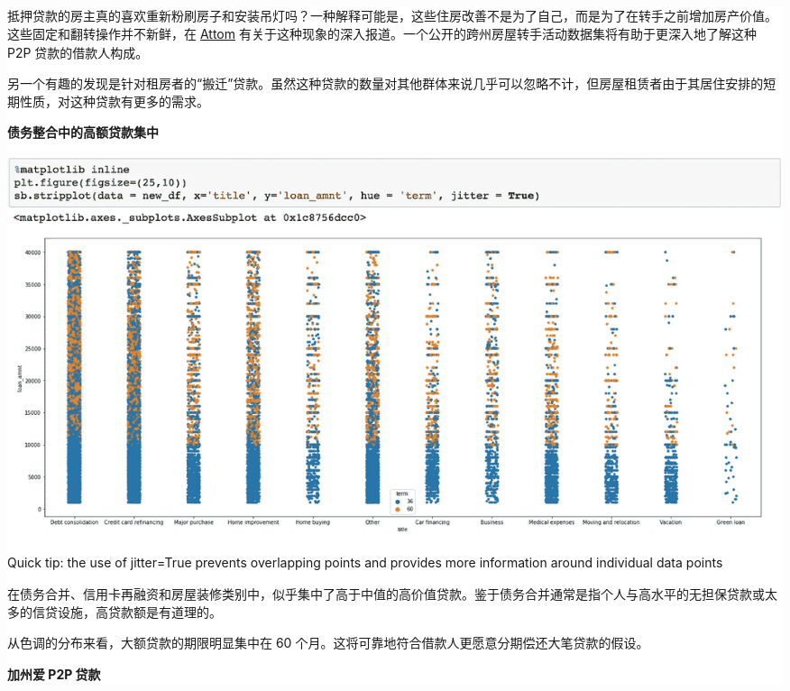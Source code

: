 抵押贷款的房主真的喜欢重新粉刷房子和安装吊灯吗？一种解释可能是，这些住房改善不是为了自己，而是为了在转手之前增加房产价值。这些固定和翻转操作并不新鲜，在 [Attom](https://www.attomdata.com/news/market-trends/flipping/q1-2018-home-flipping-report/) 有关于这种现象的深入报道。一个公开的跨州房屋转手活动数据集将有助于更深入地了解这种 P2P 贷款的借款人构成。

另一个有趣的发现是针对租房者的“搬迁”贷款。虽然这种贷款的数量对其他群体来说几乎可以忽略不计，但房屋租赁者由于其居住安排的短期性质，对这种贷款有更多的需求。

**债务整合中的高额贷款集中**

![](img/c1001bc854ae991685cc4d4aa4d2b588.png)

Quick tip: the use of jitter=True prevents overlapping points and provides more information around individual data points

在债务合并、信用卡再融资和房屋装修类别中，似乎集中了高于中值的高价值贷款。鉴于债务合并通常是指个人与高水平的无担保贷款或太多的信贷设施，高贷款额是有道理的。

从色调的分布来看，大额贷款的期限明显集中在 60 个月。这将可靠地符合借款人更愿意分期偿还大笔贷款的假设。

**加州爱 P2P 贷款**
